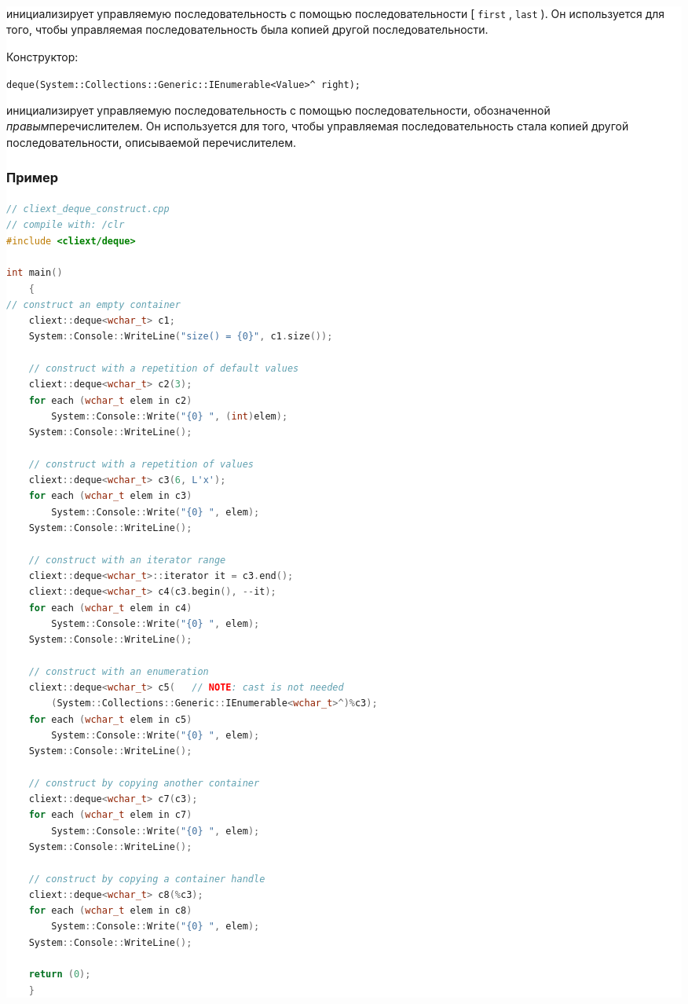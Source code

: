 инициализирует управляемую последовательность с помощью последовательности [ `first` , `last` ). Он используется для того, чтобы управляемая последовательность была копией другой последовательности.

Конструктор:

`deque(System::Collections::Generic::IEnumerable<Value>^ right);`

инициализирует управляемую последовательность с помощью последовательности, обозначенной *правым*перечислителем. Он используется для того, чтобы управляемая последовательность стала копией другой последовательности, описываемой перечислителем.

### <a name="example"></a>Пример

```cpp
// cliext_deque_construct.cpp
// compile with: /clr
#include <cliext/deque>

int main()
    {
// construct an empty container
    cliext::deque<wchar_t> c1;
    System::Console::WriteLine("size() = {0}", c1.size());

    // construct with a repetition of default values
    cliext::deque<wchar_t> c2(3);
    for each (wchar_t elem in c2)
        System::Console::Write("{0} ", (int)elem);
    System::Console::WriteLine();

    // construct with a repetition of values
    cliext::deque<wchar_t> c3(6, L'x');
    for each (wchar_t elem in c3)
        System::Console::Write("{0} ", elem);
    System::Console::WriteLine();

    // construct with an iterator range
    cliext::deque<wchar_t>::iterator it = c3.end();
    cliext::deque<wchar_t> c4(c3.begin(), --it);
    for each (wchar_t elem in c4)
        System::Console::Write("{0} ", elem);
    System::Console::WriteLine();

    // construct with an enumeration
    cliext::deque<wchar_t> c5(   // NOTE: cast is not needed
        (System::Collections::Generic::IEnumerable<wchar_t>^)%c3);
    for each (wchar_t elem in c5)
        System::Console::Write("{0} ", elem);
    System::Console::WriteLine();

    // construct by copying another container
    cliext::deque<wchar_t> c7(c3);
    for each (wchar_t elem in c7)
        System::Console::Write("{0} ", elem);
    System::Console::WriteLine();

    // construct by copying a container handle
    cliext::deque<wchar_t> c8(%c3);
    for each (wchar_t elem in c8)
        System::Console::Write("{0} ", elem);
    System::Console::WriteLine();

    return (0);
    }
```

